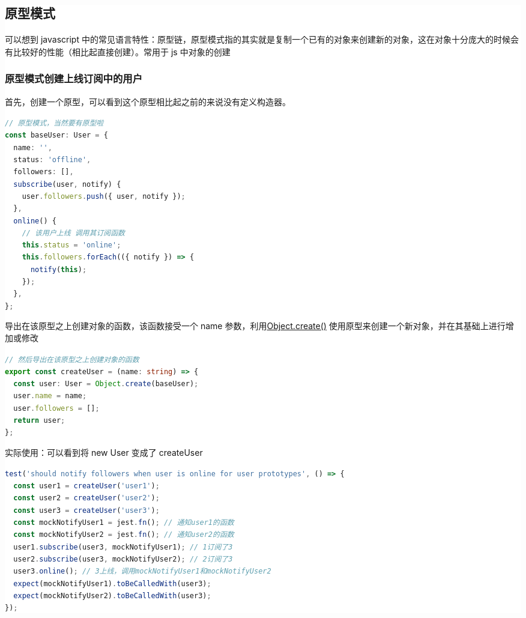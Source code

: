 ## 原型模式

可以想到 javascript 中的常见语言特性：原型链，原型模式指的其实就是复制一个已有的对象来创建新的对象，这在对象十分庞大的时候会有比较好的性能（相比起直接创建）。常用于 js 中对象的创建

### 原型模式创建上线订阅中的用户

首先，创建一个原型，可以看到这个原型相比起之前的来说没有定义构造器。

```ts
// 原型模式，当然要有原型啦
const baseUser: User = {
  name: '',
  status: 'offline',
  followers: [],
  subscribe(user, notify) {
    user.followers.push({ user, notify });
  },
  online() {
    // 该用户上线 调用其订阅函数
    this.status = 'online';
    this.followers.forEach(({ notify }) => {
      notify(this);
    });
  },
};
```

导出在该原型之上创建对象的函数，该函数接受一个 name 参数，利用[Object.create()](https://developer.mozilla.org/zh-CN/docs/Web/JavaScript/Reference/Global_Objects/Object/create) 使用原型来创建一个新对象，并在其基础上进行增加或修改

```ts
// 然后导出在该原型之上创建对象的函数
export const createUser = (name: string) => {
  const user: User = Object.create(baseUser);
  user.name = name;
  user.followers = [];
  return user;
};
```

实际使用：可以看到将 new User 变成了 createUser

```ts
test('should notify followers when user is online for user prototypes', () => {
  const user1 = createUser('user1');
  const user2 = createUser('user2');
  const user3 = createUser('user3');
  const mockNotifyUser1 = jest.fn(); // 通知user1的函数
  const mockNotifyUser2 = jest.fn(); // 通知user2的函数
  user1.subscribe(user3, mockNotifyUser1); // 1订阅了3
  user2.subscribe(user3, mockNotifyUser2); // 2订阅了3
  user3.online(); // 3上线，调用mockNotifyUser1和mockNotifyUser2
  expect(mockNotifyUser1).toBeCalledWith(user3);
  expect(mockNotifyUser2).toBeCalledWith(user3);
});
```
